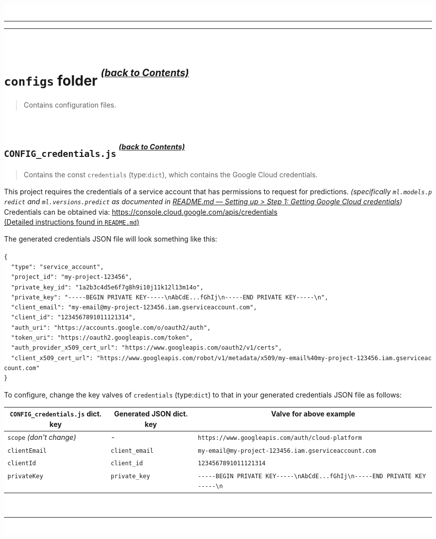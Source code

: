 <br>
<hr>
<hr>
<br>

# `configs` folder <sup><sup>[_(back to Contents)_](#Table-of-Contents)</sup></sup>
> Contains configuration files.

<br>

## `CONFIG_credentials.js` <sup><sup>[_(back to Contents)_](#Table-of-Contents)</sup></sup>
> Contains the const `credentials` (type:`dict`), which contains the Google Cloud credentials.

This project requires the credentials of a service account that has permissions to request for predictions. _(specifically `ml.models.predict` and `ml.versions.predict` as documented in [README.md — Setting up > Step 1: Getting Google Cloud credentials](README.md#readme-permissions))_
<br>Credentials can be obtained via: <a href='https://console.cloud.google.com/apis/credentials'>https://console.cloud.google.com/apis/credentials</a>
<br>[(Detailed instructions found in `README.md`)](README.md#Step-1-Getting-Google-Cloud-credentials-back-to-contents)

The generated credentials JSON file will look something like this:<br>
```
{
  "type": "service_account",
  "project_id": "my-project-123456",
  "private_key_id": "1a2b3c4d5e6f7g8h9i10j11k12l13m14o",
  "private_key": "-----BEGIN PRIVATE KEY-----\nAbCdE...fGhIj\n-----END PRIVATE KEY-----\n",
  "client_email": "my-email@my-project-123456.iam.gserviceaccount.com",
  "client_id": "1234567891011121314",
  "auth_uri": "https://accounts.google.com/o/oauth2/auth",
  "token_uri": "https://oauth2.googleapis.com/token",
  "auth_provider_x509_cert_url": "https://www.googleapis.com/oauth2/v1/certs",
  "client_x509_cert_url": "https://www.googleapis.com/robot/v1/metadata/x509/my-email%40my-project-123456.iam.gserviceaccount.com"
}
```
To configure, change the key valves of `credentials` (type:`dict`) to that in your generated credentials JSON file as follows:

`CONFIG_credentials.js` dict. key|Generated JSON dict. key|Valve for above example
---|---|---
`scope` _(don't change)_|-|`https://www.googleapis.com/auth/cloud-platform`
`clientEmail`|`client_email`|`my-email@my-project-123456.iam.gserviceaccount.com`
`clientId`|`client_id`|`1234567891011121314`
`privateKey`|`private_key`|`-----BEGIN PRIVATE KEY-----\nAbCdE...fGhIj\n-----END PRIVATE KEY-----\n`

<br>
<hr>
<br>
